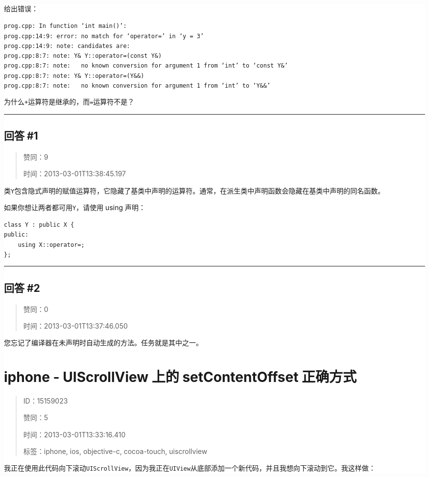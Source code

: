 给出错误：

```
prog.cpp: In function ‘int main()’:
prog.cpp:14:9: error: no match for ‘operator=’ in ‘y = 3’
prog.cpp:14:9: note: candidates are:
prog.cpp:8:7: note: Y& Y::operator=(const Y&)
prog.cpp:8:7: note:   no known conversion for argument 1 from ‘int’ to ‘const Y&’
prog.cpp:8:7: note: Y& Y::operator=(Y&&)
prog.cpp:8:7: note:   no known conversion for argument 1 from ‘int’ to ‘Y&&’ 
```

为什么`+`运算符是继承的，而`=`运算符不是？

* * *

## 回答 #1

> 赞同：9
> 
> 时间：2013-03-01T13:38:45.197

类`Y`包含隐式声明的赋值运算符，它隐藏了基类中声明的运算符。通常，在派生类中声明函数会隐藏在基类中声明的同名函数。

如果你想让两者都可用`Y`，请使用 using 声明：

```
class Y : public X {
public:
    using X::operator=;
}; 
```

* * *

## 回答 #2

> 赞同：0
> 
> 时间：2013-03-01T13:37:46.050

您忘记了编译器在未声明时自动生成的方法。任务就是其中之一。

# iphone - UIScrollView 上的 setContentOffset 正确方式

> ID：15159023
> 
> 赞同：5
> 
> 时间：2013-03-01T13:33:16.410
> 
> 标签：iphone, ios, objective-c, cocoa-touch, uiscrollview

我正在使用此代码向下滚动`UIScrollView`，因为我正在`UIView`从底部添加一个新代码，并且我想向下滚动到它。我这样做：
